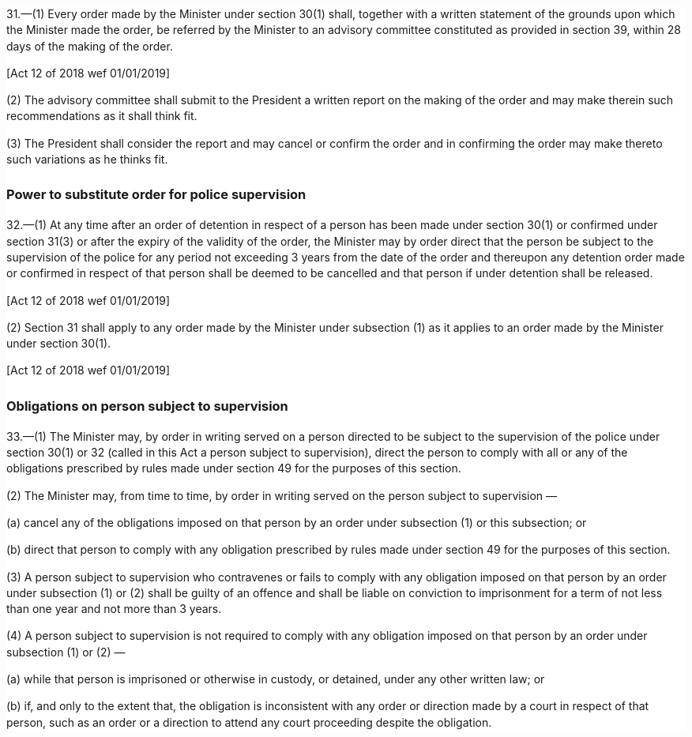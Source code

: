 31\.—(1) Every order made by the Minister under section 30(1) shall, together with a written statement of the grounds upon which the Minister made the order, be referred by the Minister to an advisory committee constituted as provided in section 39, within 28 days of the making of the order.

[Act 12 of 2018 wef 01/01/2019]

(2) The advisory committee shall submit to the President a written report on the making of the order and may make therein such recommendations as it shall think fit.

(3) The President shall consider the report and may cancel or confirm the order and in confirming the order may make thereto such variations as he thinks fit.

### Power to substitute order for police supervision

32\.—(1) At any time after an order of detention in respect of a person has been made under section 30(1) or confirmed under section 31(3) or after the expiry of the validity of the order, the Minister may by order direct that the person be subject to the supervision of the police for any period not exceeding 3 years from the date of the order and thereupon any detention order made or confirmed in respect of that person shall be deemed to be cancelled and that person if under detention shall be released.

[Act 12 of 2018 wef 01/01/2019]

(2) Section 31 shall apply to any order made by the Minister under subsection (1) as it applies to an order made by the Minister under section 30(1).

[Act 12 of 2018 wef 01/01/2019]

### Obligations on person subject to supervision

33\.—(1) The Minister may, by order in writing served on a person directed to be subject to the supervision of the police under section 30(1) or 32 (called in this Act a person subject to supervision), direct the person to comply with all or any of the obligations prescribed by rules made under section 49 for the purposes of this section.

(2) The Minister may, from time to time, by order in writing served on the person subject to supervision —

(a) cancel any of the obligations imposed on that person by an order under subsection (1) or this subsection; or

(b) direct that person to comply with any obligation prescribed by rules made under section 49 for the purposes of this section.

(3) A person subject to supervision who contravenes or fails to comply with any obligation imposed on that person by an order under subsection (1) or (2) shall be guilty of an offence and shall be liable on conviction to imprisonment for a term of not less than one year and not more than 3 years.

(4) A person subject to supervision is not required to comply with any obligation imposed on that person by an order under subsection (1) or (2) —

(a) while that person is imprisoned or otherwise in custody, or detained, under any other written law; or

(b) if, and only to the extent that, the obligation is inconsistent with any order or direction made by a court in respect of that person, such as an order or a direction to attend any court proceeding despite the obligation.
